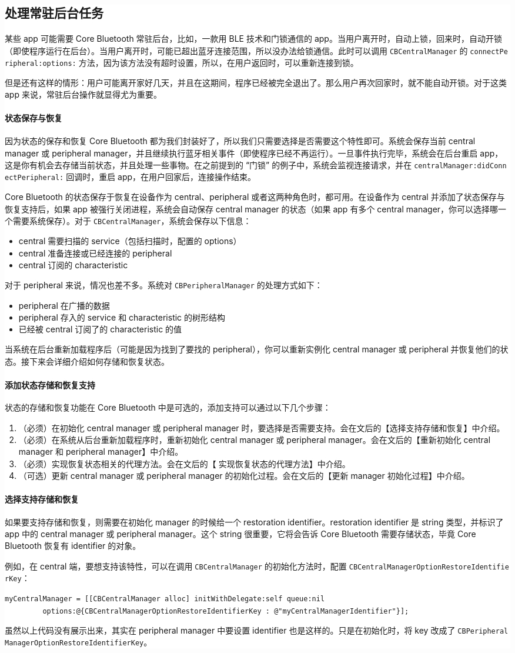 ## 处理常驻后台任务

某些 app 可能需要 Core Bluetooth 常驻后台，比如，一款用 BLE 技术和门锁通信的 app。当用户离开时，自动上锁，回来时，自动开锁（即使程序运行在后台）。当用户离开时，可能已超出蓝牙连接范围，所以没办法给锁通信。此时可以调用 `CBCentralManager` 的 `connectPeripheral:options:` 方法，因为该方法没有超时设置，所以，在用户返回时，可以重新连接到锁。

但是还有这样的情形：用户可能离开家好几天，并且在这期间，程序已经被完全退出了。那么用户再次回家时，就不能自动开锁。对于这类 app 来说，常驻后台操作就显得尤为重要。

#### 状态保存与恢复

因为状态的保存和恢复 Core Bluetooth 都为我们封装好了，所以我们只需要选择是否需要这个特性即可。系统会保存当前 central manager 或 peripheral manager，并且继续执行蓝牙相关事件（即使程序已经不再运行）。一旦事件执行完毕，系统会在后台重启 app，这是你有机会去存储当前状态，并且处理一些事物。在之前提到的 “门锁” 的例子中，系统会监视连接请求，并在 `centralManager:didConnectPeripheral:` 回调时，重启 app，在用户回家后，连接操作结束。

Core Bluetooth 的状态保存于恢复在设备作为 central、peripheral 或者这两种角色时，都可用。在设备作为 central 并添加了状态保存与恢复支持后，如果 app 被强行关闭进程，系统会自动保存 central manager 的状态（如果 app 有多个 central manager，你可以选择哪一个需要系统保存）。对于 `CBCentralManager`，系统会保存以下信息：

- central 需要扫描的 service（包括扫描时，配置的 options）
- central 准备连接或已经连接的 peripheral
- central 订阅的 characteristic

对于 peripheral 来说，情况也差不多。系统对 `CBPeripheralManager` 的处理方式如下：

- peripheral 在广播的数据
- peripheral 存入的 service 和 characteristic 的树形结构
- 已经被 central 订阅了的 characteristic 的值

当系统在后台重新加载程序后（可能是因为找到了要找的 peripheral），你可以重新实例化 central manager 或 peripheral 并恢复他们的状态。接下来会详细介绍如何存储和恢复状态。

#### 添加状态存储和恢复支持

状态的存储和恢复功能在 Core Bluetooth 中是可选的，添加支持可以通过以下几个步骤：

1. （必须）在初始化 central manager 或 peripheral manager 时，要选择是否需要支持。会在文后的【选择支持存储和恢复】中介绍。
2. （必须）在系统从后台重新加载程序时，重新初始化 central manager 或 peripheral manager。会在文后的【重新初始化 central manager 和 peripheral manager】中介绍。
3. （必须）实现恢复状态相关的代理方法。会在文后的【 实现恢复状态的代理方法】中介绍。
4. （可选）更新 central manager 或 peripheral manager 的初始化过程。会在文后的【更新 manager 初始化过程】中介绍。

#### 选择支持存储和恢复

如果要支持存储和恢复，则需要在初始化 manager 的时候给一个 restoration identifier。restoration identifier 是 string 类型，并标识了 app 中的 central manager 或 peripheral manager。这个 string 很重要，它将会告诉 Core Bluetooth 需要存储状态，毕竟 Core Bluetooth 恢复有 identifier 的对象。

例如，在 central 端，要想支持该特性，可以在调用 `CBCentralManager` 的初始化方法时，配置 `CBCentralManagerOptionRestoreIdentifierKey`：

```
myCentralManager = [[CBCentralManager alloc] initWithDelegate:self queue:nil
         options:@{CBCentralManagerOptionRestoreIdentifierKey : @"myCentralManagerIdentifier"}];
```

虽然以上代码没有展示出来，其实在 peripheral manager 中要设置 identifier 也是这样的。只是在初始化时，将 key 改成了 `CBPeripheralManagerOptionRestoreIdentifierKey`。

